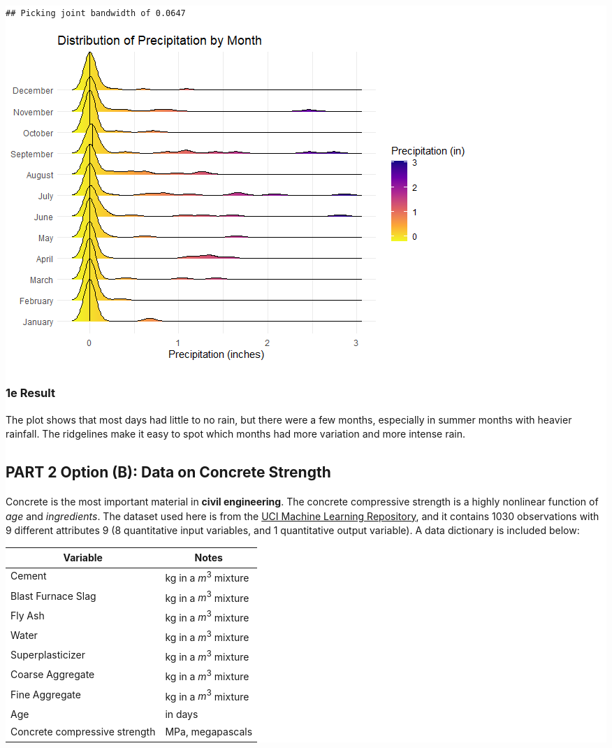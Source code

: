 ```
## Picking joint bandwidth of 0.0647
```

![](Syring_project_03_files/figure-html/rain_1e-1.png)

### 1e Result
The plot shows that most days had little to no rain, but there were a few months, especially in summer months with heavier rainfall. The ridgelines make it easy to spot which months had more variation and more intense rain.

## PART 2 Option (B): Data on Concrete Strength 

Concrete is the most important material in **civil engineering**. The concrete compressive strength is a highly nonlinear function of _age_ and _ingredients_. The dataset used here is from the [UCI Machine Learning Repository](https://archive.ics.uci.edu/ml/index.php), and it contains 1030 observations with 9 different attributes 9 (8 quantitative input variables, and 1 quantitative output variable). A data dictionary is included below: 


Variable                      |    Notes                
------------------------------|-------------------------------------------
Cement                        | kg in a $m^3$ mixture             
Blast Furnace Slag            | kg in a $m^3$ mixture  
Fly Ash                       | kg in a $m^3$ mixture             
Water                         | kg in a $m^3$ mixture              
Superplasticizer              | kg in a $m^3$ mixture
Coarse Aggregate              | kg in a $m^3$ mixture
Fine Aggregate                | kg in a $m^3$ mixture      
Age                           | in days                                             
Concrete compressive strength | MPa, megapascals
